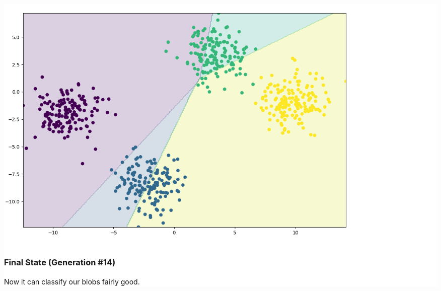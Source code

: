 <img src="imgs/generation9.png" width="700" />

### Final State (Generation #14)
Now it can classify our blobs fairly good.<br />